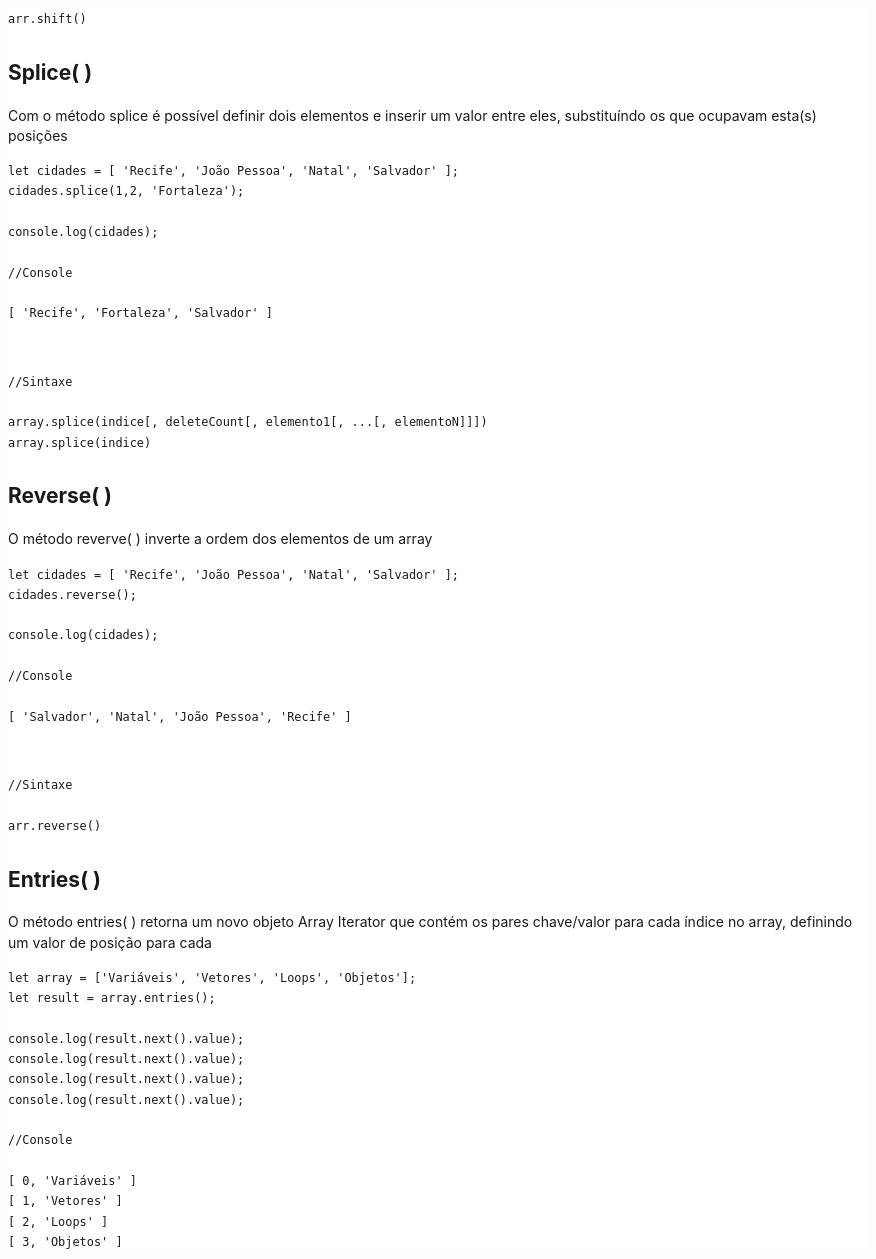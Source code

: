     arr.shift()


<h2>Splice( )</h2>


Com o método splice é possível definir dois elementos e inserir um valor entre eles, substituíndo os que ocupavam esta(s) posições

    let cidades = [ 'Recife', 'João Pessoa', 'Natal', 'Salvador' ];
    cidades.splice(1,2, 'Fortaleza');

    console.log(cidades);
    
    //Console
    
    [ 'Recife', 'Fortaleza', 'Salvador' ]

<br>

    //Sintaxe

    array.splice(indice[, deleteCount[, elemento1[, ...[, elementoN]]])
    array.splice(indice) 


<h2>Reverse( )</h2>


O método reverve( ) inverte a ordem dos elementos de um array

    let cidades = [ 'Recife', 'João Pessoa', 'Natal', 'Salvador' ];
    cidades.reverse();

    console.log(cidades); 

    //Console
    
    [ 'Salvador', 'Natal', 'João Pessoa', 'Recife' ]

<br>

    //Sintaxe

    arr.reverse()

    
<h2>Entries( )</h2>    


O método entries( ) retorna um novo objeto Array Iterator que contém os pares chave/valor para cada índice no array, definindo um valor de posição para cada 

    let array = ['Variáveis', 'Vetores', 'Loops', 'Objetos'];
    let result = array.entries();

    console.log(result.next().value);
    console.log(result.next().value); 
    console.log(result.next().value);
    console.log(result.next().value); 
    
    //Console
    
    [ 0, 'Variáveis' ]
    [ 1, 'Vetores' ]
    [ 2, 'Loops' ]
    [ 3, 'Objetos' ]
    